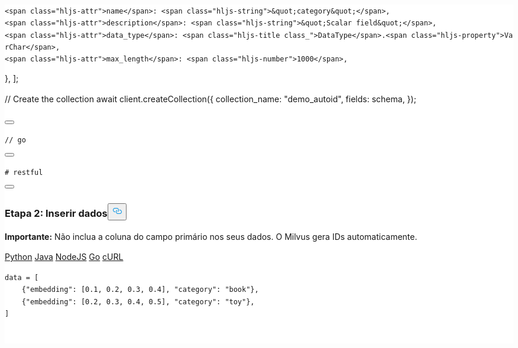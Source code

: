     <span class="hljs-attr">name</span>: <span class="hljs-string">&quot;category&quot;</span>,
    <span class="hljs-attr">description</span>: <span class="hljs-string">&quot;Scalar field&quot;</span>,
    <span class="hljs-attr">data_type</span>: <span class="hljs-title class_">DataType</span>.<span class="hljs-property">VarChar</span>,
    <span class="hljs-attr">max_length</span>: <span class="hljs-number">1000</span>,
  },
];

<span class="hljs-comment">// Create the collection</span>
<span class="hljs-keyword">await</span> client.<span class="hljs-title function_">createCollection</span>({
  <span class="hljs-attr">collection_name</span>: <span class="hljs-string">&quot;demo_autoid&quot;</span>,
  <span class="hljs-attr">fields</span>: schema,
});

<button class="copy-code-btn"></button></code></pre>
<pre><code translate="no" class="language-go"><span class="hljs-comment">// go</span>
<button class="copy-code-btn"></button></code></pre>
<pre><code translate="no" class="language-bash"><span class="hljs-comment"># restful</span>
<button class="copy-code-btn"></button></code></pre>
<h3 id="Step-2-Insert-Data" class="common-anchor-header">Etapa 2: Inserir dados<button data-href="#Step-2-Insert-Data" class="anchor-icon" translate="no">
      <svg translate="no"
        aria-hidden="true"
        focusable="false"
        height="20"
        version="1.1"
        viewBox="0 0 16 16"
        width="16"
      >
        <path
          fill="#0092E4"
          fill-rule="evenodd"
          d="M4 9h1v1H4c-1.5 0-3-1.69-3-3.5S2.55 3 4 3h4c1.45 0 3 1.69 3 3.5 0 1.41-.91 2.72-2 3.25V8.59c.58-.45 1-1.27 1-2.09C10 5.22 8.98 4 8 4H4c-.98 0-2 1.22-2 2.5S3 9 4 9zm9-3h-1v1h1c1 0 2 1.22 2 2.5S13.98 12 13 12H9c-.98 0-2-1.22-2-2.5 0-.83.42-1.64 1-2.09V6.25c-1.09.53-2 1.84-2 3.25C6 11.31 7.55 13 9 13h4c1.45 0 3-1.69 3-3.5S14.5 6 13 6z"
        ></path>
      </svg>
    </button></h3><p><strong>Importante:</strong> Não inclua a coluna do campo primário nos seus dados. O Milvus gera IDs automaticamente.</p>
<div class="multipleCode">
   <a href="#python">Python</a> <a href="#java">Java</a> <a href="#javascript">NodeJS</a> <a href="#go">Go</a> <a href="#bash">cURL</a></div>
<pre><code translate="no" class="language-python">data = [
    {<span class="hljs-string">&quot;embedding&quot;</span>: [<span class="hljs-number">0.1</span>, <span class="hljs-number">0.2</span>, <span class="hljs-number">0.3</span>, <span class="hljs-number">0.4</span>], <span class="hljs-string">&quot;category&quot;</span>: <span class="hljs-string">&quot;book&quot;</span>},
    {<span class="hljs-string">&quot;embedding&quot;</span>: [<span class="hljs-number">0.2</span>, <span class="hljs-number">0.3</span>, <span class="hljs-number">0.4</span>, <span class="hljs-number">0.5</span>], <span class="hljs-string">&quot;category&quot;</span>: <span class="hljs-string">&quot;toy&quot;</span>},
]
